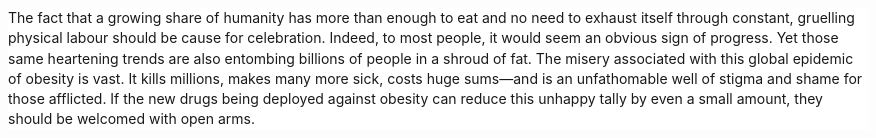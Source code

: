 The fact that a growing share of humanity has more than enough to eat and no need to exhaust itself through constant, gruelling physical labour should be cause for celebration. Indeed, to most people, it would seem an obvious sign of progress. Yet those same heartening trends are also entombing billions of people in a shroud of fat. The misery associated with this global epidemic of obesity is vast. It kills millions, makes many more sick, costs huge sums—and is an unfathomable well of stigma and shame for those afflicted. If the new drugs being deployed against obesity can reduce this unhappy tally by even a small amount, they should be welcomed with open arms. 